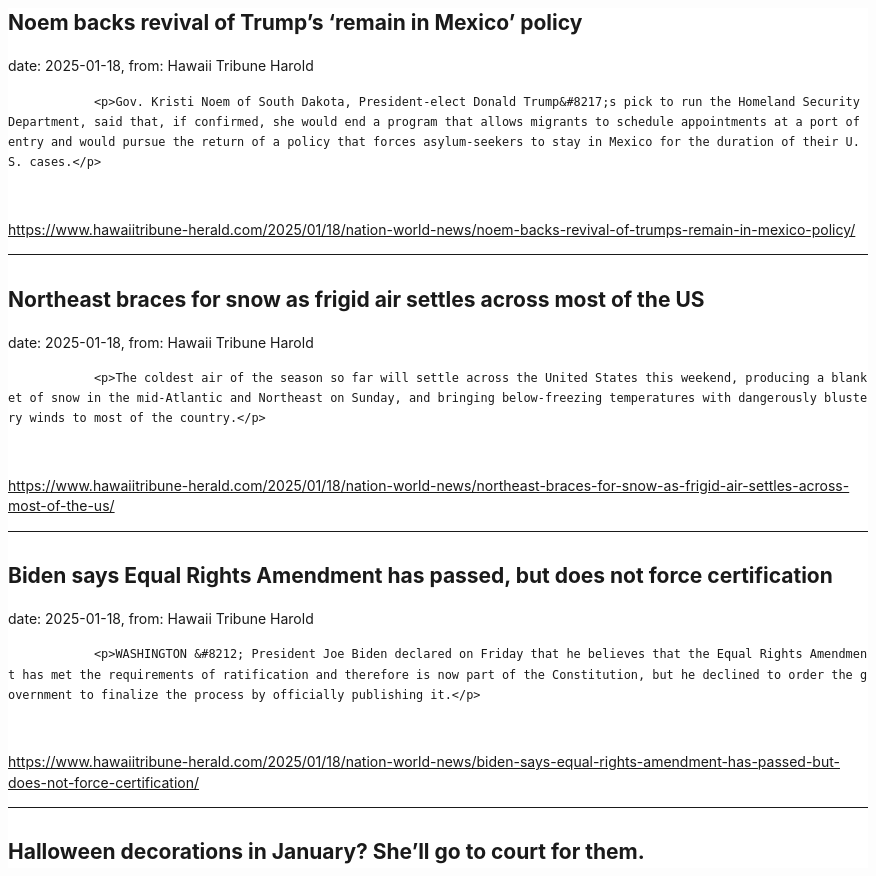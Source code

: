 
## Noem backs revival of Trump’s ‘remain in Mexico’ policy

date: 2025-01-18, from: Hawaii Tribune Harold


				<p>Gov. Kristi Noem of South Dakota, President-elect Donald Trump&#8217;s pick to run the Homeland Security Department, said that, if confirmed, she would end a program that allows migrants to schedule appointments at a port of entry and would pursue the return of a policy that forces asylum-seekers to stay in Mexico for the duration of their U.S. cases.</p>
			 

<br> 

<https://www.hawaiitribune-herald.com/2025/01/18/nation-world-news/noem-backs-revival-of-trumps-remain-in-mexico-policy/>

---

## Northeast braces for snow as frigid air settles across most of the US

date: 2025-01-18, from: Hawaii Tribune Harold


				<p>The coldest air of the season so far will settle across the United States this weekend, producing a blanket of snow in the mid-Atlantic and Northeast on Sunday, and bringing below-freezing temperatures with dangerously blustery winds to most of the country.</p>
			 

<br> 

<https://www.hawaiitribune-herald.com/2025/01/18/nation-world-news/northeast-braces-for-snow-as-frigid-air-settles-across-most-of-the-us/>

---

## Biden says Equal Rights Amendment has passed, but does not force certification

date: 2025-01-18, from: Hawaii Tribune Harold


				<p>WASHINGTON &#8212; President Joe Biden declared on Friday that he believes that the Equal Rights Amendment has met the requirements of ratification and therefore is now part of the Constitution, but he declined to order the government to finalize the process by officially publishing it.</p>
			 

<br> 

<https://www.hawaiitribune-herald.com/2025/01/18/nation-world-news/biden-says-equal-rights-amendment-has-passed-but-does-not-force-certification/>

---

## Halloween decorations in January? She’ll go to court for them.
